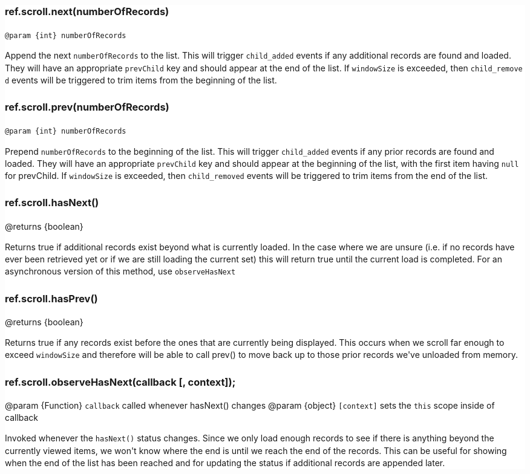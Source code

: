 ### ref.scroll.next(numberOfRecords)

    @param {int} numberOfRecords

Append the next `numberOfRecords` to the list. This will trigger `child_added` events if any additional records
are found and loaded. They will have an appropriate `prevChild` key and should appear at the end of the list. If
 `windowSize` is exceeded, then `child_removed` events will be triggered to trim items from the beginning of the
 list.

### ref.scroll.prev(numberOfRecords)


    @param {int} numberOfRecords

Prepend `numberOfRecords` to the beginning of the list. This will trigger `child_added` events if any prior records
are found and loaded. They will have an appropriate `prevChild` key and should appear at the beginning of the list,
with the first item having `null` for prevChild. If `windowSize` is exceeded, then `child_removed` events will be
triggered to trim items from the end of the list.

### ref.scroll.hasNext()

   @returns {boolean}

Returns true if additional records exist beyond what is currently loaded. In the case where we are unsure (i.e. if
no records have ever been retrieved yet or if we are still loading the current set) this will return true until
the current load is completed. For an asynchronous version of this method, use `observeHasNext`

### ref.scroll.hasPrev()

   @returns {boolean}

Returns true if any records exist before the ones that are currently being displayed. This occurs when we scroll far
enough to exceed `windowSize` and therefore will be able to call prev() to move back up to those prior records we've
unloaded from memory.

### ref.scroll.observeHasNext(callback [, context]);

   @param {Function} `callback` called whenever hasNext() changes
   @param {object} `[context]` sets the `this` scope inside of callback

Invoked whenever the `hasNext()` status changes. Since we only load enough records to see if there is anything beyond
the currently viewed items, we won't know where the end is until we reach the end of the records. This can be useful
for showing when the end of the list has been reached and for updating the status if additional records are appended
later.
